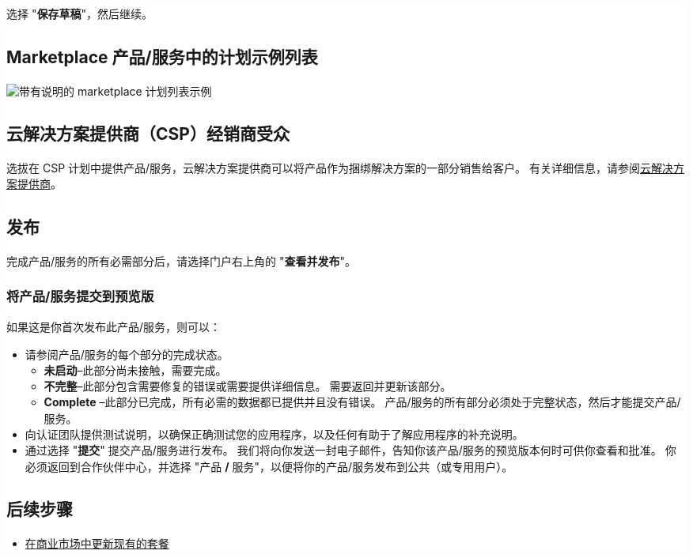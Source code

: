选择 "**保存草稿**"，然后继续。

## <a name="example-list-of-plans-within-a-marketplace-offer"></a>Marketplace 产品/服务中的计划示例列表

![带有说明的 marketplace 计划列表示例](./media/marketplace-plan.svg)

## <a name="cloud-solution-provider-csp-reseller-audience"></a>云解决方案提供商（CSP）经销商受众

选拔在 CSP 计划中提供产品/服务，云解决方案提供商可以将产品作为捆绑解决方案的一部分销售给客户。 有关详细信息，请参阅[云解决方案提供商](https://go.microsoft.com/fwlink/?linkid=2111109)。

## <a name="publish"></a>发布

完成产品/服务的所有必需部分后，请选择门户右上角的 "**查看并发布**"。

### <a name="submit-offer-to-preview"></a>将产品/服务提交到预览版

如果这是你首次发布此产品/服务，则可以：

- 请参阅产品/服务的每个部分的完成状态。
    - **未启动**–此部分尚未接触，需要完成。
    - **不完整**–此部分包含需要修复的错误或需要提供详细信息。 需要返回并更新该部分。
    - **Complete** –此部分已完成，所有必需的数据都已提供并且没有错误。 产品/服务的所有部分必须处于完整状态，然后才能提交产品/服务。
- 向认证团队提供测试说明，以确保正确测试您的应用程序，以及任何有助于了解应用程序的补充说明。
- 通过选择 "**提交**" 提交产品/服务进行发布。 我们将向你发送一封电子邮件，告知你该产品/服务的预览版本何时可供你查看和批准。 你必须返回到合作伙伴中心，并选择 "产品 **/** 服务"，以便将你的产品/服务发布到公共（或专用用户）。

## <a name="next-step"></a>后续步骤

- [在商业市场中更新现有的套餐](./update-existing-offer.md)
